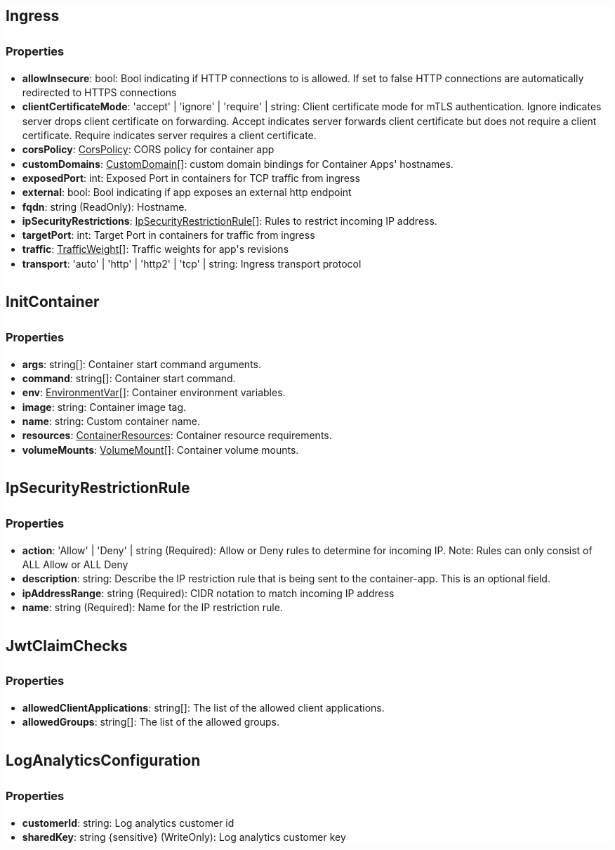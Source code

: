 ## Ingress
### Properties
* **allowInsecure**: bool: Bool indicating if HTTP connections to is allowed. If set to false HTTP connections are automatically redirected to HTTPS connections
* **clientCertificateMode**: 'accept' | 'ignore' | 'require' | string: Client certificate mode for mTLS authentication. Ignore indicates server drops client certificate on forwarding. Accept indicates server forwards client certificate but does not require a client certificate. Require indicates server requires a client certificate.
* **corsPolicy**: [CorsPolicy](#corspolicy): CORS policy for container app
* **customDomains**: [CustomDomain](#customdomain)[]: custom domain bindings for Container Apps' hostnames.
* **exposedPort**: int: Exposed Port in containers for TCP traffic from ingress
* **external**: bool: Bool indicating if app exposes an external http endpoint
* **fqdn**: string (ReadOnly): Hostname.
* **ipSecurityRestrictions**: [IpSecurityRestrictionRule](#ipsecurityrestrictionrule)[]: Rules to restrict incoming IP address.
* **targetPort**: int: Target Port in containers for traffic from ingress
* **traffic**: [TrafficWeight](#trafficweight)[]: Traffic weights for app's revisions
* **transport**: 'auto' | 'http' | 'http2' | 'tcp' | string: Ingress transport protocol

## InitContainer
### Properties
* **args**: string[]: Container start command arguments.
* **command**: string[]: Container start command.
* **env**: [EnvironmentVar](#environmentvar)[]: Container environment variables.
* **image**: string: Container image tag.
* **name**: string: Custom container name.
* **resources**: [ContainerResources](#containerresources): Container resource requirements.
* **volumeMounts**: [VolumeMount](#volumemount)[]: Container volume mounts.

## IpSecurityRestrictionRule
### Properties
* **action**: 'Allow' | 'Deny' | string (Required): Allow or Deny rules to determine for incoming IP. Note: Rules can only consist of ALL Allow or ALL Deny
* **description**: string: Describe the IP restriction rule that is being sent to the container-app. This is an optional field.
* **ipAddressRange**: string (Required): CIDR notation to match incoming IP address
* **name**: string (Required): Name for the IP restriction rule.

## JwtClaimChecks
### Properties
* **allowedClientApplications**: string[]: The list of the allowed client applications.
* **allowedGroups**: string[]: The list of the allowed groups.

## LogAnalyticsConfiguration
### Properties
* **customerId**: string: Log analytics customer id
* **sharedKey**: string {sensitive} (WriteOnly): Log analytics customer key
